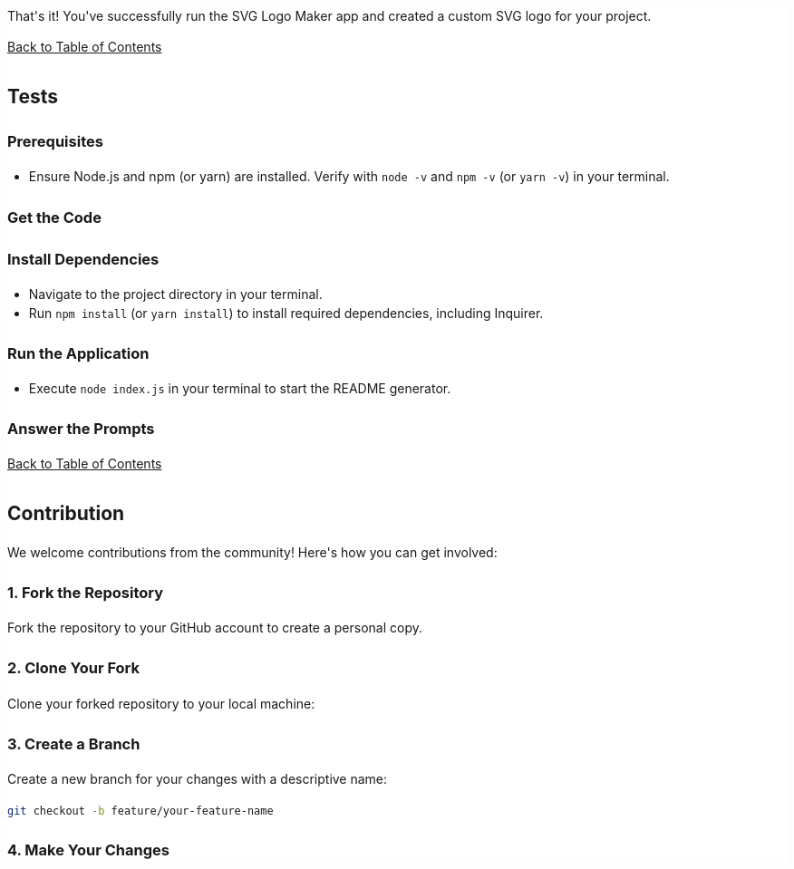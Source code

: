 That's it! You've successfully run the SVG Logo Maker app and created a custom SVG logo for your project.



[Back to Table of Contents](#table-of-contents)

## Tests

### Prerequisites

- Ensure Node.js and npm (or yarn) are installed. Verify with `node -v` and `npm -v` (or `yarn -v`) in your terminal.

### Get the Code



### Install Dependencies

- Navigate to the project directory in your terminal.
- Run `npm install` (or `yarn install`) to install required dependencies, including Inquirer.

### Run the Application

- Execute `node index.js` in your terminal to start the README generator.

### Answer the Prompts



[Back to Table of Contents](#table-of-contents)

## Contribution

We welcome contributions from the community! Here's how you can get involved:

### 1. Fork the Repository

Fork the repository to your GitHub account to create a personal copy.

### 2. Clone Your Fork

Clone your forked repository to your local machine:



### 3. Create a Branch

Create a new branch for your changes with a descriptive name:

```sh
git checkout -b feature/your-feature-name
```

### 4. Make Your Changes
